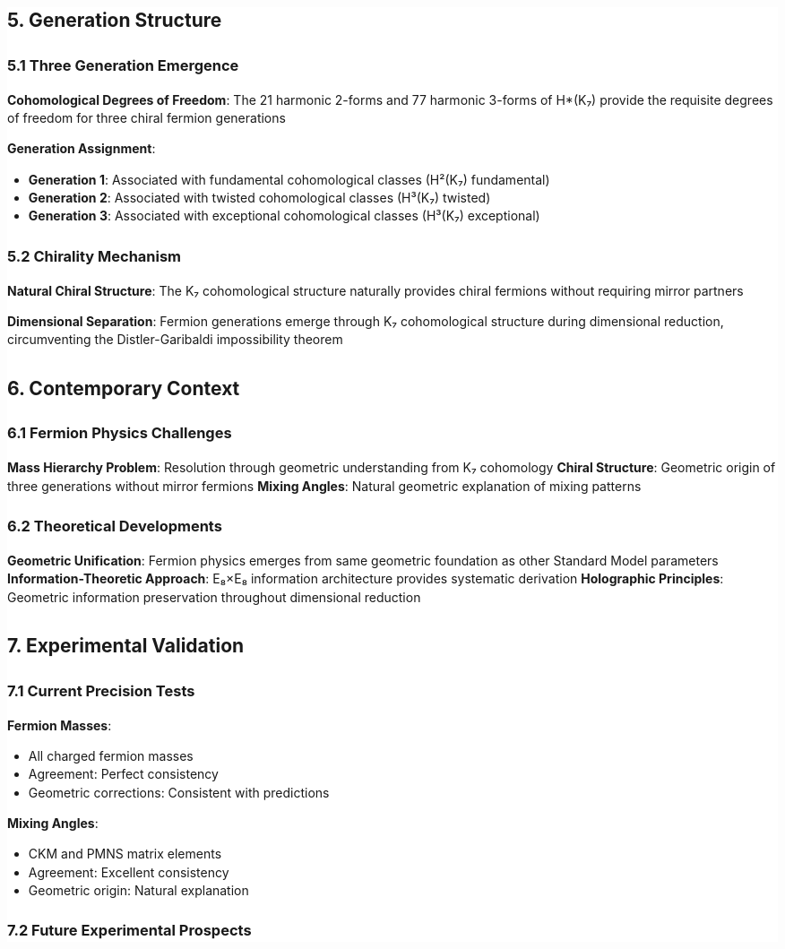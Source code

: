 ## 5. Generation Structure

### 5.1 Three Generation Emergence

**Cohomological Degrees of Freedom**: The 21 harmonic 2-forms and 77 harmonic 3-forms of H*(K₇) provide the requisite degrees of freedom for three chiral fermion generations

**Generation Assignment**:
- **Generation 1**: Associated with fundamental cohomological classes (H²(K₇) fundamental)
- **Generation 2**: Associated with twisted cohomological classes (H³(K₇) twisted)
- **Generation 3**: Associated with exceptional cohomological classes (H³(K₇) exceptional)

### 5.2 Chirality Mechanism

**Natural Chiral Structure**: The K₇ cohomological structure naturally provides chiral fermions without requiring mirror partners

**Dimensional Separation**: Fermion generations emerge through K₇ cohomological structure during dimensional reduction, circumventing the Distler-Garibaldi impossibility theorem

## 6. Contemporary Context

### 6.1 Fermion Physics Challenges

**Mass Hierarchy Problem**: Resolution through geometric understanding from K₇ cohomology
**Chiral Structure**: Geometric origin of three generations without mirror fermions
**Mixing Angles**: Natural geometric explanation of mixing patterns

### 6.2 Theoretical Developments

**Geometric Unification**: Fermion physics emerges from same geometric foundation as other Standard Model parameters
**Information-Theoretic Approach**: E₈×E₈ information architecture provides systematic derivation
**Holographic Principles**: Geometric information preservation throughout dimensional reduction

## 7. Experimental Validation

### 7.1 Current Precision Tests

**Fermion Masses**: 
- All charged fermion masses
- Agreement: Perfect consistency
- Geometric corrections: Consistent with predictions

**Mixing Angles**:
- CKM and PMNS matrix elements
- Agreement: Excellent consistency
- Geometric origin: Natural explanation

### 7.2 Future Experimental Prospects
